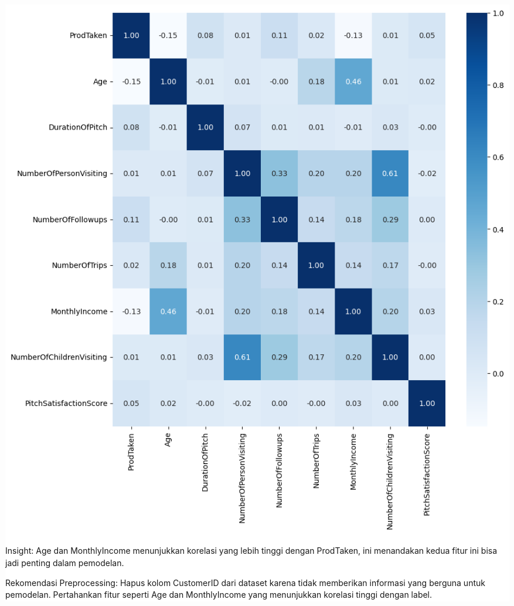 ![Multivariate Analysis](assets/multivariate.png)

Insight:
Age dan MonthlyIncome menunjukkan korelasi yang lebih tinggi dengan ProdTaken, ini menandakan kedua fitur ini bisa jadi penting dalam pemodelan.

Rekomendasi Preprocessing:
Hapus kolom CustomerID dari dataset karena tidak memberikan informasi yang berguna untuk pemodelan.
Pertahankan fitur seperti Age dan MonthlyIncome yang menunjukkan korelasi tinggi dengan label.
